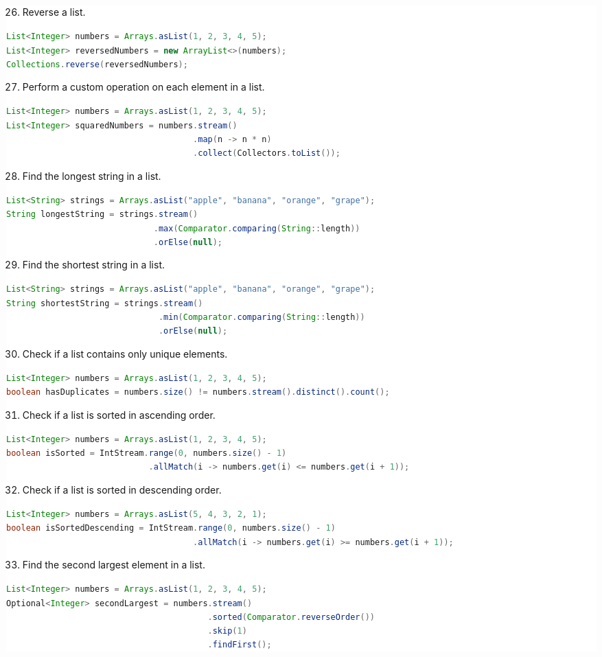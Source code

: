 26. Reverse a list.
   ```java
   List<Integer> numbers = Arrays.asList(1, 2, 3, 4, 5);
   List<Integer> reversedNumbers = new ArrayList<>(numbers);
   Collections.reverse(reversedNumbers);
   ```

27. Perform a custom operation on each element in a list.
   ```java
   List<Integer> numbers = Arrays.asList(1, 2, 3, 4, 5);
   List<Integer> squaredNumbers = numbers.stream()
                                         .map(n -> n * n)
                                         .collect(Collectors.toList());
   ```

28. Find the longest string in a list.
   ```java
   List<String> strings = Arrays.asList("apple", "banana", "orange", "grape");
   String longestString = strings.stream()
                                 .max(Comparator.comparing(String::length))
                                 .orElse(null);
   ```

29. Find the shortest string in a list.
   ```java
   List<String> strings = Arrays.asList("apple", "banana", "orange", "grape");
   String shortestString = strings.stream()
                                  .min(Comparator.comparing(String::length))
                                  .orElse(null);
   ```

30. Check if a list contains only unique elements.
   ```java
   List<Integer> numbers = Arrays.asList(1, 2, 3, 4, 5);
   boolean hasDuplicates = numbers.size() != numbers.stream().distinct().count();
   ```

31. Check if a list is sorted in ascending order.
   ```java
   List<Integer> numbers = Arrays.asList(1, 2, 3, 4, 5);
   boolean isSorted = IntStream.range(0, numbers.size() - 1)
                                .allMatch(i -> numbers.get(i) <= numbers.get(i + 1));
   ```

32. Check if a list is sorted in descending order.
   ```java
   List<Integer> numbers = Arrays.asList(5, 4, 3, 2, 1);
   boolean isSortedDescending = IntStream.range(0, numbers.size() - 1)
                                         .allMatch(i -> numbers.get(i) >= numbers.get(i + 1));
   ```

33. Find the second largest element in a list.
   ```java
   List<Integer> numbers = Arrays.asList(1, 2, 3, 4, 5);
   Optional<Integer> secondLargest = numbers.stream()
                                            .sorted(Comparator.reverseOrder())
                                            .skip(1)
                                            .findFirst();
   ```
